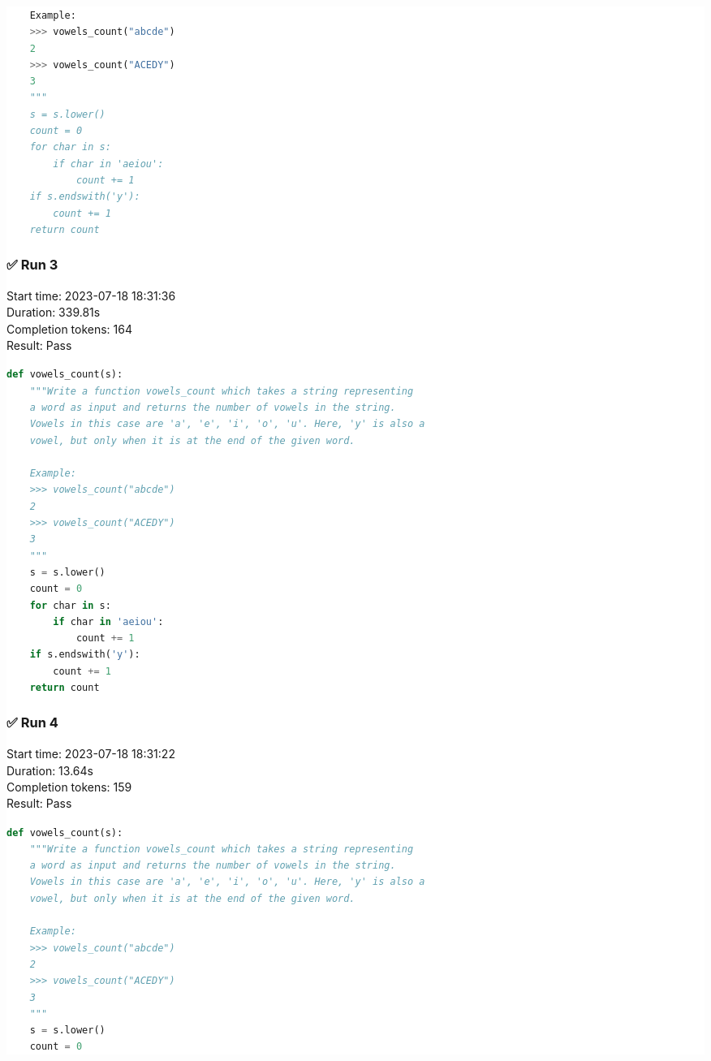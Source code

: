 ```python
    Example:
    >>> vowels_count("abcde")
    2
    >>> vowels_count("ACEDY")
    3
    """
    s = s.lower()
    count = 0
    for char in s:
        if char in 'aeiou':
            count += 1
    if s.endswith('y'):
        count += 1
    return count
```
### ✅ Run 3
Start time: 2023-07-18 18:31:36<br />
Duration: 339.81s<br />
Completion tokens: 164<br />
Result: Pass
```python
def vowels_count(s):
    """Write a function vowels_count which takes a string representing
    a word as input and returns the number of vowels in the string.
    Vowels in this case are 'a', 'e', 'i', 'o', 'u'. Here, 'y' is also a
    vowel, but only when it is at the end of the given word.

    Example:
    >>> vowels_count("abcde")
    2
    >>> vowels_count("ACEDY")
    3
    """
    s = s.lower()
    count = 0
    for char in s:
        if char in 'aeiou':
            count += 1
    if s.endswith('y'):
        count += 1
    return count
```
### ✅ Run 4
Start time: 2023-07-18 18:31:22<br />
Duration: 13.64s<br />
Completion tokens: 159<br />
Result: Pass
```python
def vowels_count(s):
    """Write a function vowels_count which takes a string representing
    a word as input and returns the number of vowels in the string.
    Vowels in this case are 'a', 'e', 'i', 'o', 'u'. Here, 'y' is also a
    vowel, but only when it is at the end of the given word.

    Example:
    >>> vowels_count("abcde")
    2
    >>> vowels_count("ACEDY")
    3
    """
    s = s.lower()
    count = 0
```
